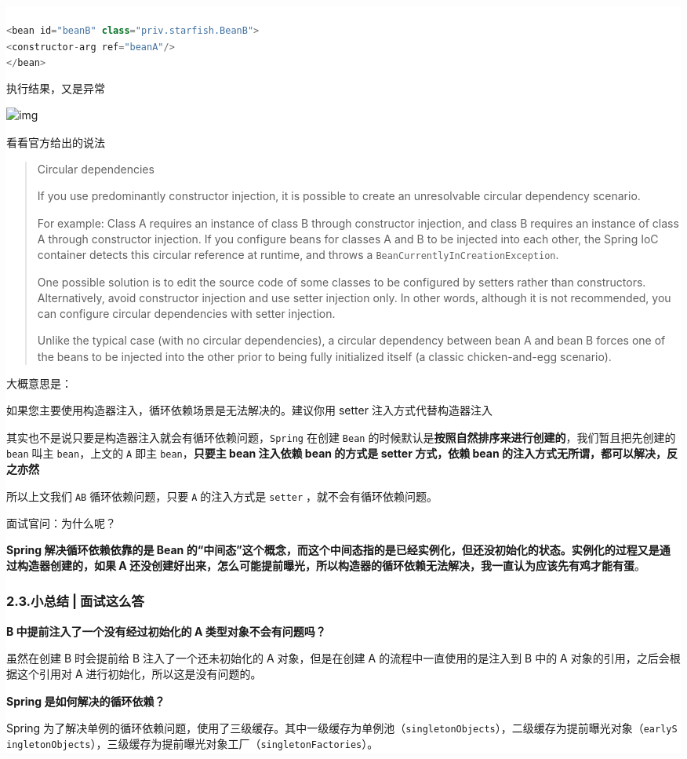 ```java

<bean id="beanB" class="priv.starfish.BeanB">
<constructor-arg ref="beanA"/>
</bean>
```

执行结果，又是异常

![img](https://homan-blog.oss-cn-beijing.aliyuncs.com/study-demo/spring-demo/20210331232813.png)

看看官方给出的说法

> Circular dependencies
>
> If you use predominantly constructor injection, it is possible to create an unresolvable circular dependency scenario.
>
> For example: Class A requires an instance of class B through constructor injection, and class B requires an instance of class A through constructor injection. If you configure beans for classes A and B to be injected into each other, the Spring IoC container detects this circular reference at runtime, and throws a `BeanCurrentlyInCreationException`.
>
> One possible solution is to edit the source code of some classes to be configured by setters rather than constructors. Alternatively, avoid constructor injection and use setter injection only. In other words, although it is not recommended, you can configure circular dependencies with setter injection.
>
> Unlike the typical case (with no circular dependencies), a circular dependency between bean A and bean B forces one of the beans to be injected into the other prior to being fully initialized itself (a classic chicken-and-egg scenario).

大概意思是：

如果您主要使用构造器注入，循环依赖场景是无法解决的。建议你用 setter 注入方式代替构造器注入

其实也不是说只要是构造器注入就会有循环依赖问题，`Spring` 在创建 `Bean` 的时候默认是**按照自然排序来进行创建的**，我们暂且把先创建的 `bean` 叫主 `bean`，上文的 `A` 即主 `bean`，**只要主 bean 注入依赖 bean 的方式是 setter 方式，依赖 bean 的注入方式无所谓，都可以解决，反之亦然**

所以上文我们 `AB` 循环依赖问题，只要 `A` 的注入方式是 `setter` ，就不会有循环依赖问题。

面试官问：为什么呢？

**Spring 解决循环依赖依靠的是 Bean 的“中间态”这个概念，而这个中间态指的是已经实例化，但还没初始化的状态。实例化的过程又是通过构造器创建的，如果 A 还没创建好出来，怎么可能提前曝光，所以构造器的循环依赖无法解决，我一直认为应该先有鸡才能有蛋**。

### 2.3.小总结 | 面试这么答

**B 中提前注入了一个没有经过初始化的 A 类型对象不会有问题吗？**

虽然在创建 B 时会提前给 B 注入了一个还未初始化的 A 对象，但是在创建 A 的流程中一直使用的是注入到 B 中的 A 对象的引用，之后会根据这个引用对 A 进行初始化，所以这是没有问题的。

**Spring 是如何解决的循环依赖？**

Spring 为了解决单例的循环依赖问题，使用了三级缓存。其中一级缓存为单例池（`singletonObjects`），二级缓存为提前曝光对象（`earlySingletonObjects`），三级缓存为提前曝光对象工厂（`singletonFactories`）。
